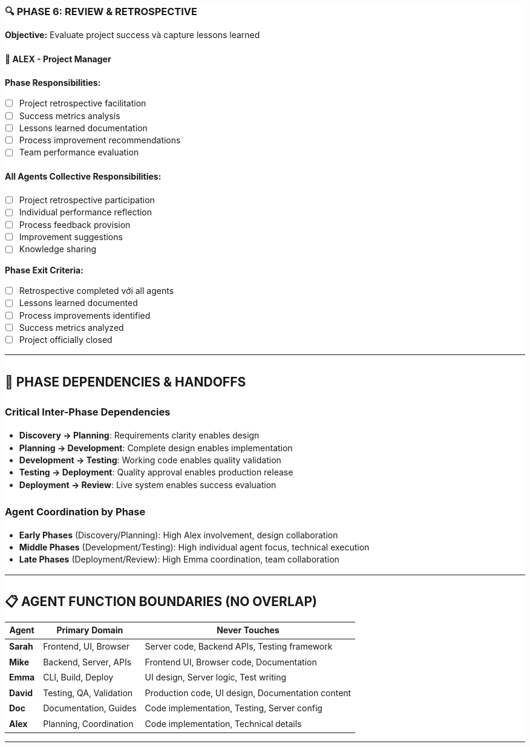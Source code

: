 
### 🔍 PHASE 6: REVIEW & RETROSPECTIVE
**Objective:** Evaluate project success và capture lessons learned

#### 🎯 ALEX - Project Manager
**Phase Responsibilities:**
- [ ] Project retrospective facilitation
- [ ] Success metrics analysis
- [ ] Lessons learned documentation
- [ ] Process improvement recommendations
- [ ] Team performance evaluation

#### **All Agents Collective Responsibilities:**
- [ ] Project retrospective participation
- [ ] Individual performance reflection
- [ ] Process feedback provision
- [ ] Improvement suggestions
- [ ] Knowledge sharing

**Phase Exit Criteria:**
- [ ] Retrospective completed với all agents
- [ ] Lessons learned documented
- [ ] Process improvements identified
- [ ] Success metrics analyzed
- [ ] Project officially closed

---

## 🔗 PHASE DEPENDENCIES & HANDOFFS

### Critical Inter-Phase Dependencies
- **Discovery → Planning**: Requirements clarity enables design
- **Planning → Development**: Complete design enables implementation
- **Development → Testing**: Working code enables quality validation
- **Testing → Deployment**: Quality approval enables production release
- **Deployment → Review**: Live system enables success evaluation

### Agent Coordination by Phase
- **Early Phases** (Discovery/Planning): High Alex involvement, design collaboration
- **Middle Phases** (Development/Testing): High individual agent focus, technical execution
- **Late Phases** (Deployment/Review): High Emma coordination, team collaboration

---

## 📋 AGENT FUNCTION BOUNDARIES (NO OVERLAP)

| Agent | Primary Domain | Never Touches |
|-------|----------------|---------------|
| **Sarah** | Frontend, UI, Browser | Server code, Backend APIs, Testing framework |
| **Mike** | Backend, Server, APIs | Frontend UI, Browser code, Documentation |
| **Emma** | CLI, Build, Deploy | UI design, Server logic, Test writing |
| **David** | Testing, QA, Validation | Production code, UI design, Documentation content |
| **Doc** | Documentation, Guides | Code implementation, Testing, Server config |
| **Alex** | Planning, Coordination | Code implementation, Technical details |

---